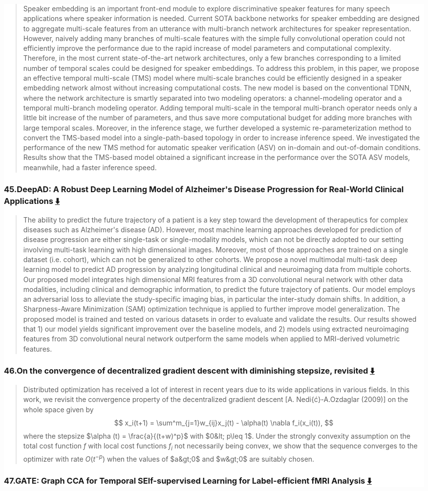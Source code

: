 >  Speaker embedding is an important front-end module to explore discriminative speaker features for many speech applications where speaker information is needed. Current SOTA backbone networks for speaker embedding are designed to aggregate multi-scale features from an utterance with multi-branch network architectures for speaker representation. However, naively adding many branches of multi-scale features with the simple fully convolutional operation could not efficiently improve the performance due to the rapid increase of model parameters and computational complexity. Therefore, in the most current state-of-the-art network architectures, only a few branches corresponding to a limited number of temporal scales could be designed for speaker embeddings. To address this problem, in this paper, we propose an effective temporal multi-scale (TMS) model where multi-scale branches could be efficiently designed in a speaker embedding network almost without increasing computational costs. The new model is based on the conventional TDNN, where the network architecture is smartly separated into two modeling operators: a channel-modeling operator and a temporal multi-branch modeling operator. Adding temporal multi-scale in the temporal multi-branch operator needs only a little bit increase of the number of parameters, and thus save more computational budget for adding more branches with large temporal scales. Moreover, in the inference stage, we further developed a systemic re-parameterization method to convert the TMS-based model into a single-path-based topology in order to increase inference speed. We investigated the performance of the new TMS method for automatic speaker verification (ASV) on in-domain and out-of-domain conditions. Results show that the TMS-based model obtained a significant increase in the performance over the SOTA ASV models, meanwhile, had a faster inference speed.      
### 45.DeepAD: A Robust Deep Learning Model of Alzheimer's Disease Progression for Real-World Clinical Applications  [ :arrow_down: ](https://arxiv.org/pdf/2203.09096.pdf)
>  The ability to predict the future trajectory of a patient is a key step toward the development of therapeutics for complex diseases such as Alzheimer's disease (AD). However, most machine learning approaches developed for prediction of disease progression are either single-task or single-modality models, which can not be directly adopted to our setting involving multi-task learning with high dimensional images. Moreover, most of those approaches are trained on a single dataset (i.e. cohort), which can not be generalized to other cohorts. We propose a novel multimodal multi-task deep learning model to predict AD progression by analyzing longitudinal clinical and neuroimaging data from multiple cohorts. Our proposed model integrates high dimensional MRI features from a 3D convolutional neural network with other data modalities, including clinical and demographic information, to predict the future trajectory of patients. Our model employs an adversarial loss to alleviate the study-specific imaging bias, in particular the inter-study domain shifts. In addition, a Sharpness-Aware Minimization (SAM) optimization technique is applied to further improve model generalization. The proposed model is trained and tested on various datasets in order to evaluate and validate the results. Our results showed that 1) our model yields significant improvement over the baseline models, and 2) models using extracted neuroimaging features from 3D convolutional neural network outperform the same models when applied to MRI-derived volumetric features.      
### 46.On the convergence of decentralized gradient descent with diminishing stepsize, revisited  [ :arrow_down: ](https://arxiv.org/pdf/2203.09079.pdf)
>  Distributed optimization has received a lot of interest in recent years due to its wide applications in various fields. In this work, we revisit the convergence property of the decentralized gradient descent [A. Nedi{ć}-A.Ozdaglar (2009)] on the whole space given by $$ x_i(t+1) = \sum^m_{j=1}w_{ij}x_j(t) - \alpha(t) \nabla f_i(x_i(t)), $$ where the stepsize $\alpha (t) = \frac{a}{(t+w)^p}$ with $0&lt; p\leq 1$. Under the strongly convexity assumption on the total cost function $f$ with local cost functions $f_i$ not necessarily being convex, we show that the sequence converges to the optimizer with rate $O(t^{-p})$ when the values of $a&gt;0$ and $w&gt;0$ are suitably chosen.      
### 47.GATE: Graph CCA for Temporal SElf-supervised Learning for Label-efficient fMRI Analysis  [ :arrow_down: ](https://arxiv.org/pdf/2203.09034.pdf)